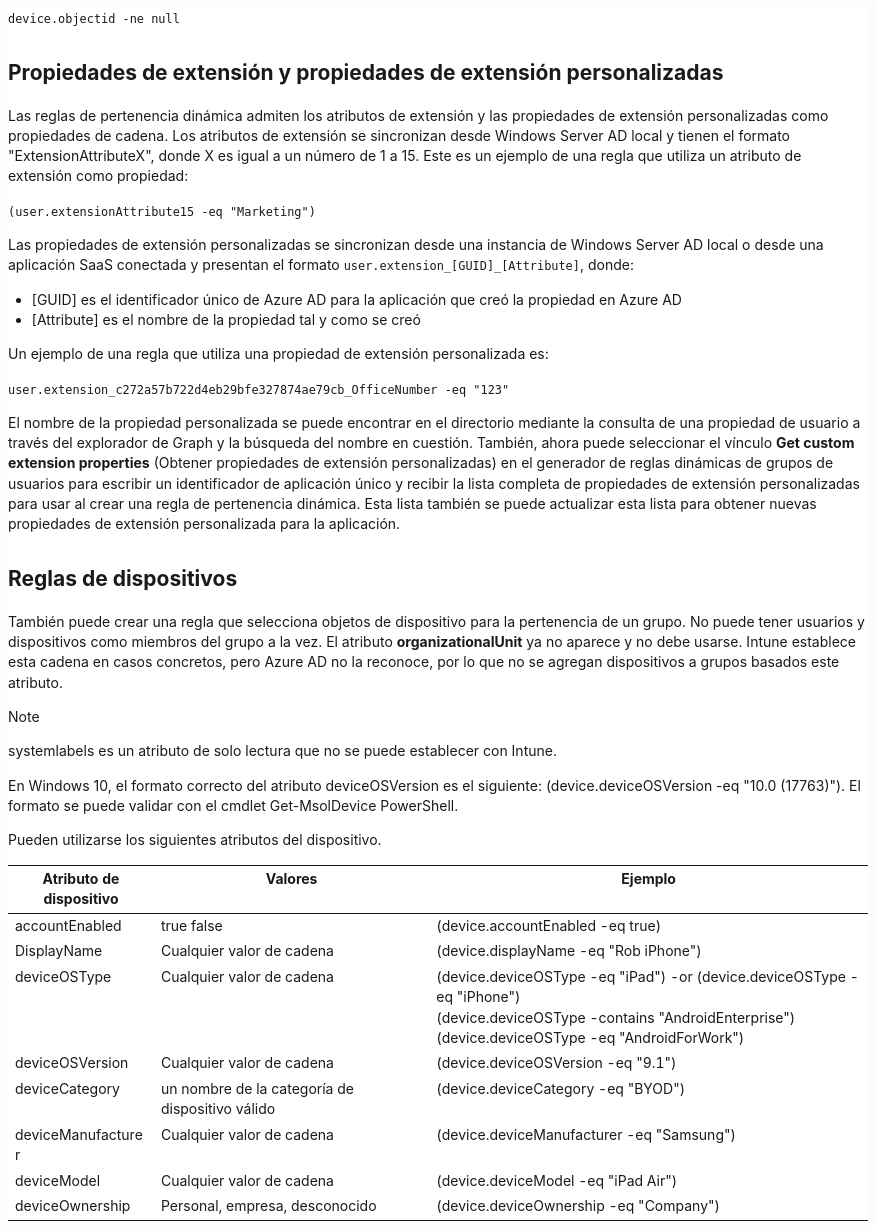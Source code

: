```
device.objectid -ne null
```

## <a name="extension-properties-and-custom-extension-properties"></a>Propiedades de extensión y propiedades de extensión personalizadas

Las reglas de pertenencia dinámica admiten los atributos de extensión y las propiedades de extensión personalizadas como propiedades de cadena. Los atributos de extensión se sincronizan desde Windows Server AD local y tienen el formato "ExtensionAttributeX", donde X es igual a un número de 1 a 15. Este es un ejemplo de una regla que utiliza un atributo de extensión como propiedad:

```
(user.extensionAttribute15 -eq "Marketing")
```

Las propiedades de extensión personalizadas se sincronizan desde una instancia de Windows Server AD local o desde una aplicación SaaS conectada y presentan el formato `user.extension_[GUID]_[Attribute]`, donde:

* [GUID] es el identificador único de Azure AD para la aplicación que creó la propiedad en Azure AD
* [Attribute] es el nombre de la propiedad tal y como se creó

Un ejemplo de una regla que utiliza una propiedad de extensión personalizada es:

```
user.extension_c272a57b722d4eb29bfe327874ae79cb_OfficeNumber -eq "123"
```

El nombre de la propiedad personalizada se puede encontrar en el directorio mediante la consulta de una propiedad de usuario a través del explorador de Graph y la búsqueda del nombre en cuestión. También, ahora puede seleccionar el vínculo **Get custom extension properties** (Obtener propiedades de extensión personalizadas) en el generador de reglas dinámicas de grupos de usuarios para escribir un identificador de aplicación único y recibir la lista completa de propiedades de extensión personalizadas para usar al crear una regla de pertenencia dinámica. Esta lista también se puede actualizar esta lista para obtener nuevas propiedades de extensión personalizada para la aplicación.

## <a name="rules-for-devices"></a>Reglas de dispositivos

También puede crear una regla que selecciona objetos de dispositivo para la pertenencia de un grupo. No puede tener usuarios y dispositivos como miembros del grupo a la vez. El atributo **organizationalUnit** ya no aparece y no debe usarse. Intune establece esta cadena en casos concretos, pero Azure AD no la reconoce, por lo que no se agregan dispositivos a grupos basados este atributo.

> [!NOTE]
> systemlabels es un atributo de solo lectura que no se puede establecer con Intune.
>
> En Windows 10, el formato correcto del atributo deviceOSVersion es el siguiente: (device.deviceOSVersion -eq "10.0 (17763)"). El formato se puede validar con el cmdlet Get-MsolDevice PowerShell.

Pueden utilizarse los siguientes atributos del dispositivo.

 Atributo de dispositivo  | Valores | Ejemplo
 ----- | ----- | ----------------
 accountEnabled | true false | (device.accountEnabled -eq true)
 DisplayName | Cualquier valor de cadena |(device.displayName -eq "Rob iPhone")
 deviceOSType | Cualquier valor de cadena | (device.deviceOSType -eq "iPad") -or (device.deviceOSType -eq "iPhone")<br>(device.deviceOSType -contains "AndroidEnterprise")<br>(device.deviceOSType -eq "AndroidForWork")
 deviceOSVersion | Cualquier valor de cadena | (device.deviceOSVersion -eq "9.1")
 deviceCategory | un nombre de la categoría de dispositivo válido | (device.deviceCategory -eq "BYOD")
 deviceManufacturer | Cualquier valor de cadena | (device.deviceManufacturer -eq "Samsung")
 deviceModel | Cualquier valor de cadena | (device.deviceModel -eq "iPad Air")
 deviceOwnership | Personal, empresa, desconocido | (device.deviceOwnership -eq "Company")